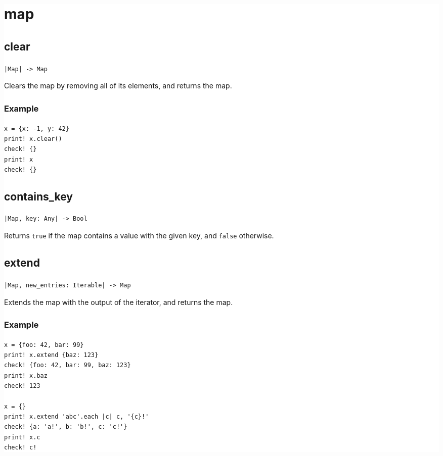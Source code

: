 # map

## clear

```kototype
|Map| -> Map
```

Clears the map by removing all of its elements, and returns the map.

### Example

```koto
x = {x: -1, y: 42}
print! x.clear()
check! {}
print! x
check! {}
```

## contains_key

```kototype
|Map, key: Any| -> Bool
```

Returns `true` if the map contains a value with the given key,
and `false` otherwise.

## extend

```kototype
|Map, new_entries: Iterable| -> Map
```

Extends the map with the output of the iterator, and returns the map.

### Example

```koto
x = {foo: 42, bar: 99}
print! x.extend {baz: 123}
check! {foo: 42, bar: 99, baz: 123}
print! x.baz 
check! 123

x = {}
print! x.extend 'abc'.each |c| c, '{c}!'
check! {a: 'a!', b: 'b!', c: 'c!'}
print! x.c
check! c!
```
